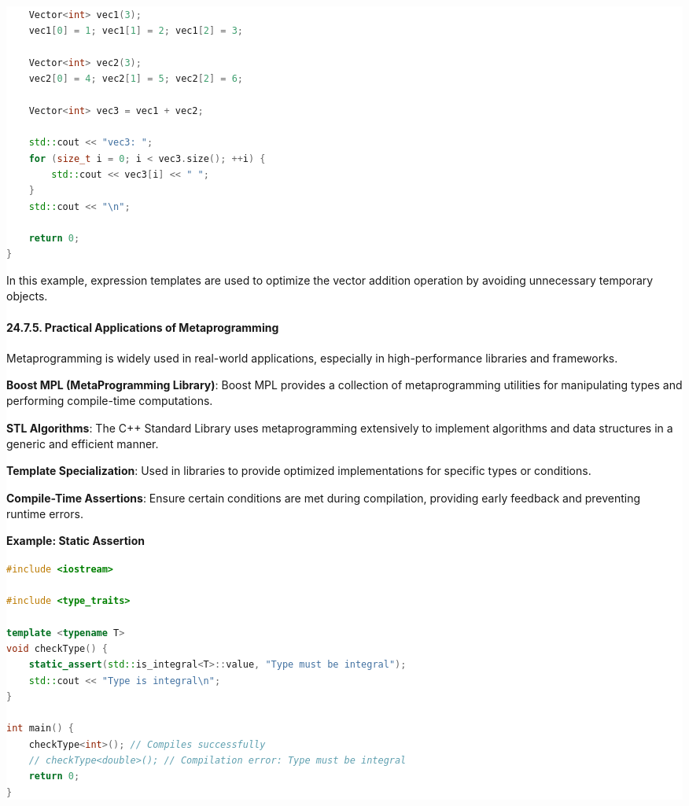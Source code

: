 ```cpp
    Vector<int> vec1(3);
    vec1[0] = 1; vec1[1] = 2; vec1[2] = 3;

    Vector<int> vec2(3);
    vec2[0] = 4; vec2[1] = 5; vec2[2] = 6;

    Vector<int> vec3 = vec1 + vec2;

    std::cout << "vec3: ";
    for (size_t i = 0; i < vec3.size(); ++i) {
        std::cout << vec3[i] << " ";
    }
    std::cout << "\n";

    return 0;
}
```

In this example, expression templates are used to optimize the vector addition operation by avoiding unnecessary temporary objects.

#### 24.7.5. Practical Applications of Metaprogramming

Metaprogramming is widely used in real-world applications, especially in high-performance libraries and frameworks.

**Boost MPL (MetaProgramming Library)**: Boost MPL provides a collection of metaprogramming utilities for manipulating types and performing compile-time computations.

**STL Algorithms**: The C++ Standard Library uses metaprogramming extensively to implement algorithms and data structures in a generic and efficient manner.

**Template Specialization**: Used in libraries to provide optimized implementations for specific types or conditions.

**Compile-Time Assertions**: Ensure certain conditions are met during compilation, providing early feedback and preventing runtime errors.

**Example: Static Assertion**

```cpp
#include <iostream>

#include <type_traits>

template <typename T>
void checkType() {
    static_assert(std::is_integral<T>::value, "Type must be integral");
    std::cout << "Type is integral\n";
}

int main() {
    checkType<int>(); // Compiles successfully
    // checkType<double>(); // Compilation error: Type must be integral
    return 0;
}
```
